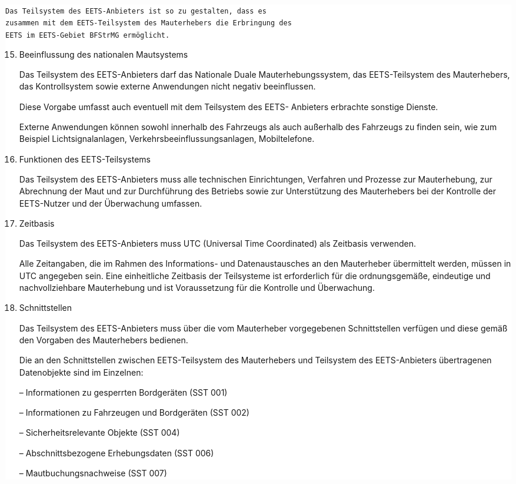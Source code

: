     Das Teilsystem des EETS-Anbieters ist so zu gestalten, dass es
    zusammen mit dem EETS-Teilsystem des Mauterhebers die Erbringung des
    EETS im EETS-Gebiet BFStrMG ermöglicht.


15) Beeinflussung des nationalen Mautsystems

    Das Teilsystem des EETS-Anbieters darf das Nationale Duale
    Mauterhebungssystem, das EETS-Teilsystem des Mauterhebers, das
    Kontrollsystem sowie externe Anwendungen nicht negativ beeinflussen.

    Diese Vorgabe umfasst auch eventuell mit dem Teilsystem des EETS-
    Anbieters erbrachte sonstige Dienste.

    Externe Anwendungen können sowohl innerhalb des Fahrzeugs als auch
    außerhalb des Fahrzeugs zu finden sein, wie zum Beispiel
    Lichtsignalanlagen, Verkehrsbeeinflussungsanlagen, Mobiltelefone.


16) Funktionen des EETS-Teilsystems

    Das Teilsystem des EETS-Anbieters muss alle technischen Einrichtungen,
    Verfahren und Prozesse zur Mauterhebung, zur Abrechnung der Maut und
    zur Durchführung des Betriebs sowie zur Unterstützung des Mauterhebers
    bei der Kontrolle der EETS-Nutzer und der Überwachung umfassen.


17) Zeitbasis

    Das Teilsystem des EETS-Anbieters muss UTC (Universal Time
    Coordinated) als Zeitbasis verwenden.

    Alle Zeitangaben, die im Rahmen des Informations- und Datenaustausches
    an den Mauterheber übermittelt werden, müssen in UTC angegeben sein.
    Eine einheitliche Zeitbasis der Teilsysteme ist erforderlich für die
    ordnungsgemäße, eindeutige und nachvollziehbare Mauterhebung und ist
    Voraussetzung für die Kontrolle und Überwachung.


18) Schnittstellen

    Das Teilsystem des EETS-Anbieters muss über die vom Mauterheber
    vorgegebenen Schnittstellen verfügen und diese gemäß den Vorgaben des
    Mauterhebers bedienen.

    Die an den Schnittstellen zwischen EETS-Teilsystem des Mauterhebers
    und Teilsystem des EETS-Anbieters übertragenen Datenobjekte sind im
    Einzelnen:

    –   Informationen zu gesperrten Bordgeräten (SST 001)


    –   Informationen zu Fahrzeugen und Bordgeräten (SST 002)


    –   Sicherheitsrelevante Objekte (SST 004)


    –   Abschnittsbezogene Erhebungsdaten (SST 006)


    –   Mautbuchungsnachweise (SST 007)
